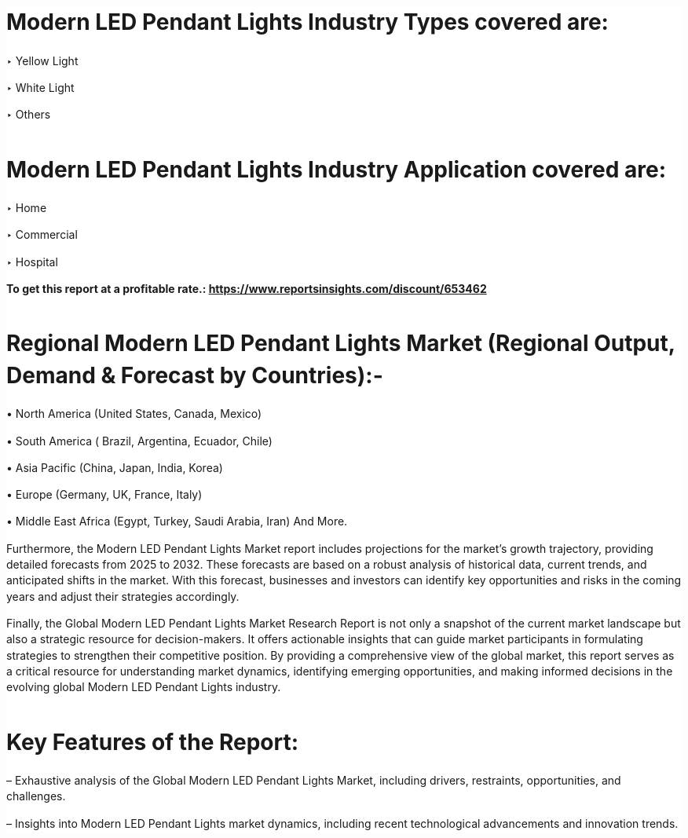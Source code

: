 # <strong>Modern LED Pendant Lights Industry Types covered are:</strong>

‣ Yellow Light

‣ White Light

‣ Others

# <strong>Modern LED Pendant Lights Industry Application covered are:</strong>

‣ Home

‣ Commercial

‣ Hospital

<strong>To get this report at a profitable rate.: <a href=https://www.reportsinsights.com/discount/653462>https://www.reportsinsights.com/discount/653462</a></strong>

# <strong>Regional Modern LED Pendant Lights Market (Regional Output, Demand &amp; Forecast by Countries):-</strong>

• North America (United States, Canada, Mexico)

• South America ( Brazil, Argentina, Ecuador, Chile)

• Asia Pacific (China, Japan, India, Korea)

• Europe (Germany, UK, France, Italy)

• Middle East Africa (Egypt, Turkey, Saudi Arabia, Iran) And More.

Furthermore, the Modern LED Pendant Lights Market report includes projections for the market’s growth trajectory, providing detailed forecasts from 2025 to 2032. These forecasts are based on a robust analysis of historical data, current trends, and anticipated shifts in the market. With this forecast, businesses and investors can identify key opportunities and risks in the coming years and adjust their strategies accordingly.

Finally, the Global Modern LED Pendant Lights Market Research Report is not only a snapshot of the current market landscape but also a strategic resource for decision-makers. It offers actionable insights that can guide market participants in formulating strategies to strengthen their competitive position. By providing a comprehensive view of the global market, this report serves as a critical resource for understanding market dynamics, identifying emerging opportunities, and making informed decisions in the evolving global Modern LED Pendant Lights industry.

# <strong>Key Features of the Report:</strong>

– Exhaustive analysis of the Global Modern LED Pendant Lights Market, including drivers, restraints, opportunities, and challenges.

– Insights into Modern LED Pendant Lights market dynamics, including recent technological advancements and innovation trends.
